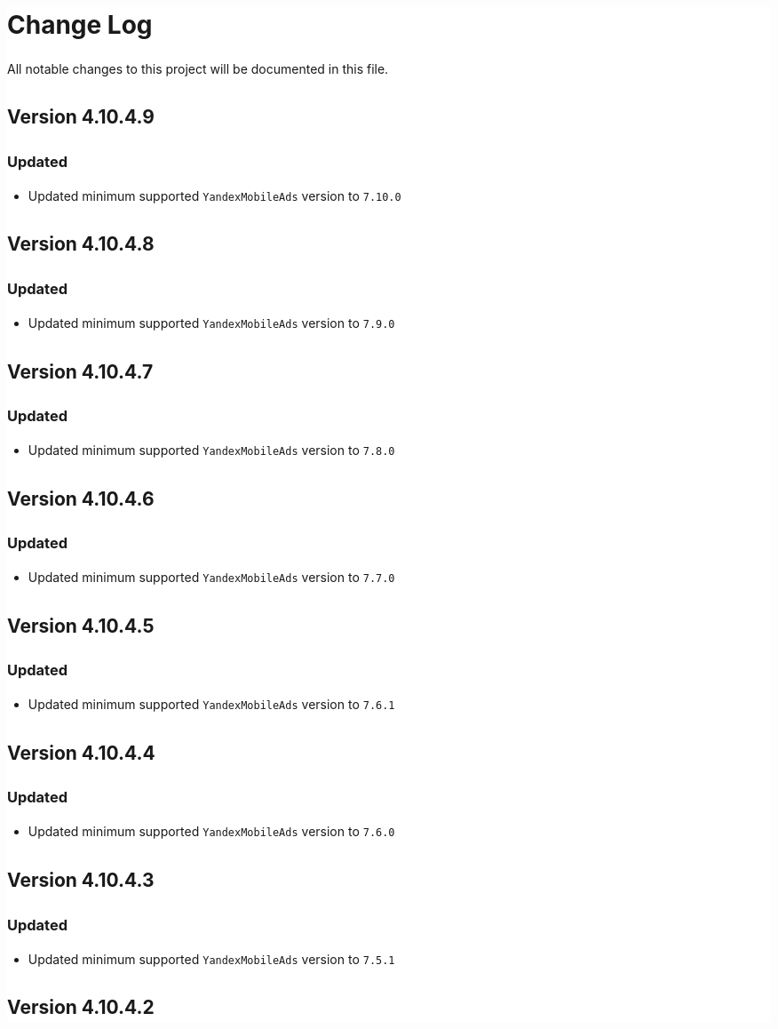 # Change Log

All notable changes to this project will be documented in this file.

## Version 4.10.4.9

### Updated

- Updated minimum supported `YandexMobileAds` version to `7.10.0`

## Version 4.10.4.8

### Updated

- Updated minimum supported `YandexMobileAds` version to `7.9.0`

## Version 4.10.4.7

### Updated

- Updated minimum supported `YandexMobileAds` version to `7.8.0`

## Version 4.10.4.6

### Updated

- Updated minimum supported `YandexMobileAds` version to `7.7.0`

## Version 4.10.4.5

### Updated

- Updated minimum supported `YandexMobileAds` version to `7.6.1`

## Version 4.10.4.4

### Updated

- Updated minimum supported `YandexMobileAds` version to `7.6.0`

## Version 4.10.4.3

### Updated

- Updated minimum supported `YandexMobileAds` version to `7.5.1`

## Version 4.10.4.2
